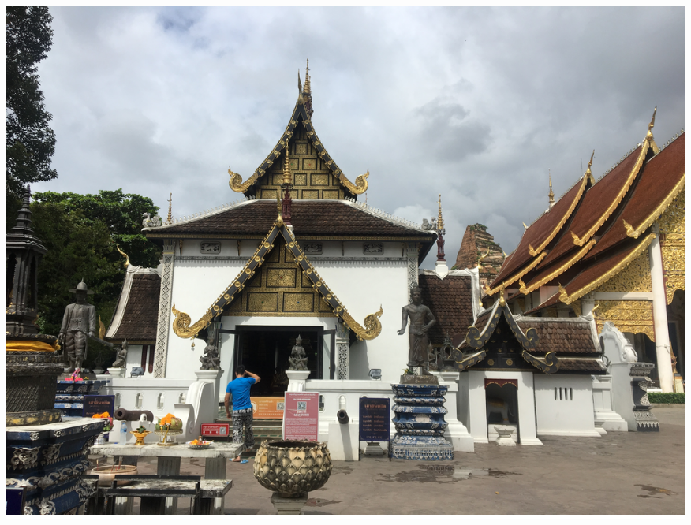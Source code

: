 ![IMG_8393](https://github.com/pandaqr/pandaqr.github.io/blob/master/content/images/泰国/IMG_8393.jpg?raw=true)
